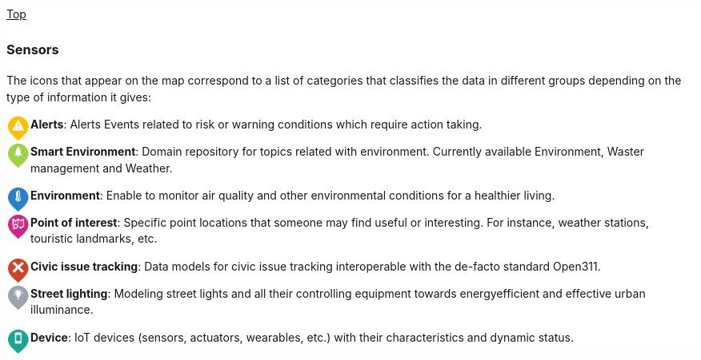 [Top](#user-manual)

### Sensors

The icons that appear on the map correspond to a list of categories that classifies the data in different groups depending on the type of information it gives:

<img src="../img/IconAlert.png" align="left" height="30" width="30" /></img>
**Alerts**: Alerts Events related to risk or warning conditions which require action taking.

<img src="../img/IconSmartEnvironment.png" align="left" height="30" width="30" /></img>
**Smart Environment**: Domain repository for topics related with environment. Currently available Environment, Waster management and Weather.

<img src="../img/IconEnvironment.png" align="left" height="30" width="30" /></img>
**Environment**: Enable to monitor air quality and other environmental conditions for a healthier living.

<img src="../img/IconPoi.png" align="left" height="30" width="30" /></img>
**Point of interest**: Specific point locations that someone may find useful or interesting. For instance, weather stations, touristic landmarks, etc.

<img src="../img/IconCivicIssueTracking.png" align="left" height="30" width="30" /></img>
**Civic issue tracking**: Data models for civic issue tracking interoperable with the de-facto standard Open311.

<img src="../img/IconStreetLighting.png" align="left" height="30" width="30" /></img>
**Street lighting**: Modeling street lights and all their controlling equipment towards energyefficient and effective urban illuminance.

<img src="../img/IconDevice.png" align="left" height="30" width="30" /></img>
**Device**: IoT devices (sensors, actuators, wearables, etc.) with their characteristics and dynamic status.
